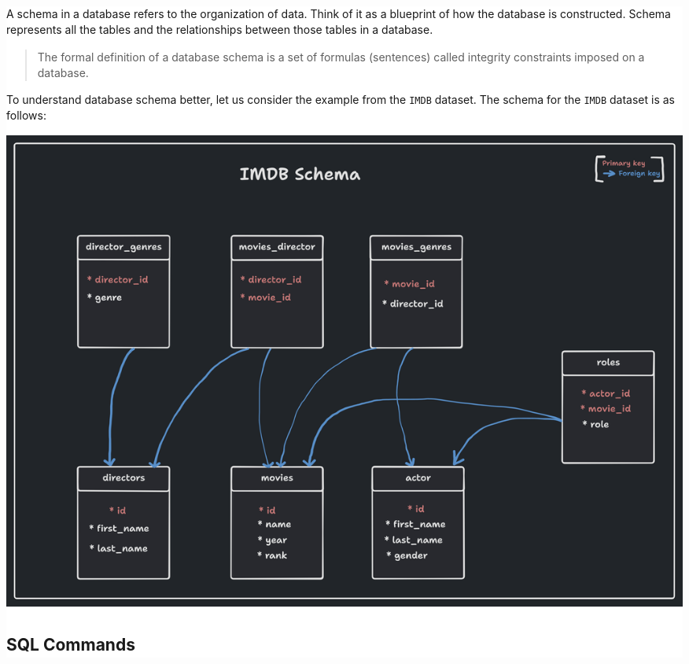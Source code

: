 A schema in a database refers to the organization of data. Think of it as a blueprint of how the database is constructed. Schema represents all the tables and the relationships between those tables in a database.

> The formal definition of a database schema is a set of formulas (sentences) called integrity constraints imposed on a database.

To understand database schema better, let us consider the example from the `IMDB` dataset. The schema for the `IMDB` dataset is as follows:

![Schema of IMDB dataset](./img/IMDB_data_schema.png)

## SQL Commands
